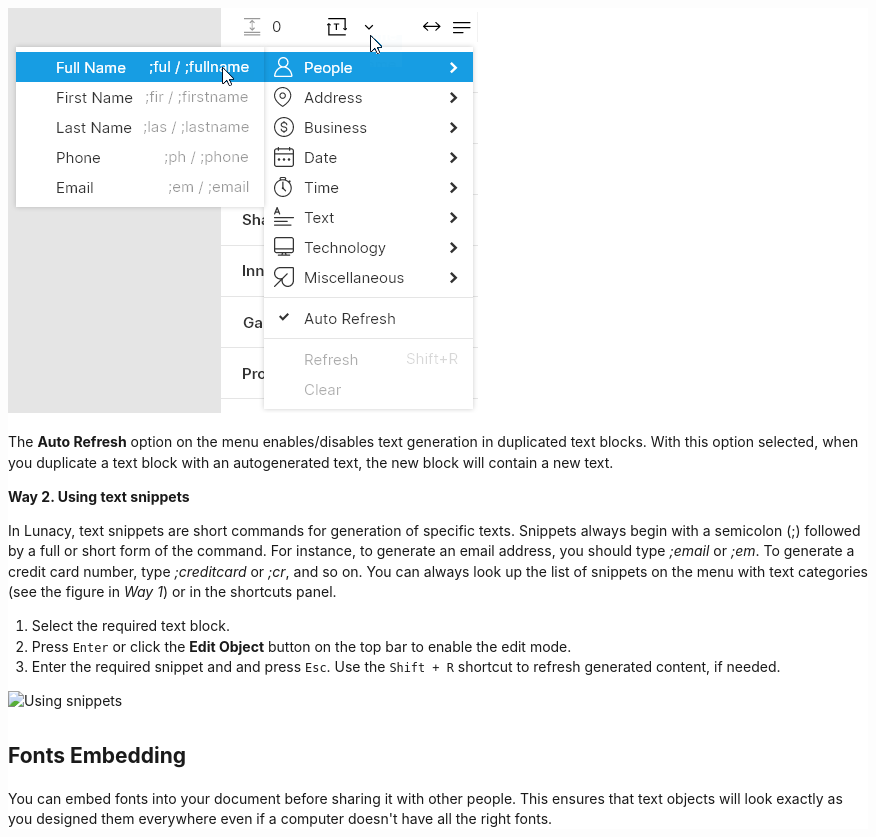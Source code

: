 ![Generate text menu](public/text-textgenmenu8.png)

The **Auto Refresh** option on the menu enables/disables text generation in duplicated text blocks. With this option selected, when you  duplicate a text block with an autogenerated text, the new block will contain a new text.  

<video autoplay="" muted="" loop="" playsinline="" width="auto" poster="/public/text-refreshph.png" height="auto"><source src="/public/text-refresh.mp4" type="video/mp4"></video>





**Way 2. Using text snippets**

In Lunacy, text snippets are short commands for generation of specific texts. Snippets always begin with a semicolon (;) followed by a full or short form of the command. For instance, to generate an email address, you should type *;email* or *;em*. To generate a credit card number, type *;creditcard* or *;cr*, and so on. You can always look up the list of snippets on the menu with text categories (see the figure in *Way 1*) or in the shortcuts panel.

1. Select the required text block.
2. Press `Enter` or click the **Edit Object** button on the top bar to enable the edit mode.
3. Enter the required snippet and and press `Esc`. Use the `Shift + R` shortcut to refresh generated content, if needed.

![Using snippets](public/text-snippets2.gif)

## Fonts Embedding

You can embed fonts into your document before sharing it with other people. This ensures that text objects will look exactly as you designed them everywhere even if a computer doesn't have all the right fonts.
